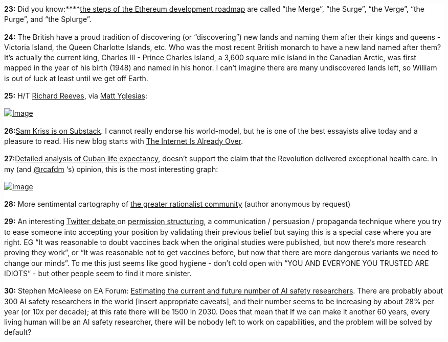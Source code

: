 **23:** Did you know:****[the steps of the Ethereum development roadmap](https://decrypt.co/105707/ethereum-merge-surge-verge-purge-splurge-vitalik-buterin) are called “the Merge”, “the Surge”, “the Verge”, “the Purge”, and “the Splurge”.

**24:** The British have a proud tradition of discovering (or “discovering”) new lands and naming them after their kings and queens - Victoria Island, the Queen Charlotte Islands, etc. Who was the most recent British monarch to have a new land named after them? It’s actually the current king, Charles III - [Prince Charles Island](https://en.wikipedia.org/wiki/Prince_Charles_Island), a 3,600 square mile island in the Canadian Arctic, was first mapped in the year of his birth (1948) and named in his honor. I can’t imagine there are many undiscovered lands left, so William is out of luck at least until we get off Earth.

**25:** H/T [Richard Reeves](https://twitter.com/RichardvReeves), via [Matt Yglesias](https://twitter.com/mattyglesias/status/1576357701130801153):

[![Image](https://substackcdn.com/image/fetch/w_1456,c_limit,f_auto,q_auto:good,fl_progressive:steep/https%3A%2F%2Fbucketeer-e05bbc84-baa3-437e-9518-adb32be77984.s3.amazonaws.com%2Fpublic%2Fimages%2Fec2e9bbc-56b9-4310-834c-82bd9ed4bb33_900x437.jpeg)](https://substackcdn.com/image/fetch/f_auto,q_auto:good,fl_progressive:steep/https%3A%2F%2Fbucketeer-e05bbc84-baa3-437e-9518-adb32be77984.s3.amazonaws.com%2Fpublic%2Fimages%2Fec2e9bbc-56b9-4310-834c-82bd9ed4bb33_900x437.jpeg)

**26:**[Sam Kriss is on Substack](https://samkriss.substack.com/). I cannot really endorse his world-model, but he is one of the best essayists alive today and a pleasure to read. His new blog starts with [The Internet Is Already Over](https://samkriss.substack.com/p/the-internet-is-already-over).

**27:**[Detailed analysis of Cuban life expectancy](https://devlin.substack.com/p/convergence-of-life-expectancy-in?r=at13c&s=w&utm_campaign=post&utm_medium=web), doesn’t support the claim that the Revolution delivered exceptional health care. In my (and [@rcafdm](https://twitter.com/rcafdm/status/1544663778259865600) ‘s) opinion, this is the most interesting graph:

[![Image](https://substackcdn.com/image/fetch/w_1456,c_limit,f_auto,q_auto:good,fl_progressive:steep/https%3A%2F%2Fbucketeer-e05bbc84-baa3-437e-9518-adb32be77984.s3.amazonaws.com%2Fpublic%2Fimages%2Fda2f7210-340e-4263-839b-d6fc2b1f5dc5_968x772.jpeg)](https://substackcdn.com/image/fetch/f_auto,q_auto:good,fl_progressive:steep/https%3A%2F%2Fbucketeer-e05bbc84-baa3-437e-9518-adb32be77984.s3.amazonaws.com%2Fpublic%2Fimages%2Fda2f7210-340e-4263-839b-d6fc2b1f5dc5_968x772.jpeg)

**28:** More sentimental cartography of [the greater rationalist community](https://imgur.com/a/ikQUUK5) (author anonymous by request)

**29:** An interesting [Twitter ](https://twitter.com/St_Rev/status/1573228608784834561)[debate ](https://twitter.com/liminal_warmth/status/1573385837269639169)on [permission structuring](https://modelthinkers.com/mental-model/permission-structure), a communication / persuasion / propaganda technique where you try to ease someone into accepting your position by validating their previous belief but saying this is a special case where you are right. EG “It was reasonable to doubt vaccines back when the original studies were published, but now there’s more research proving they work”, or “It was reasonable not to get vaccines before, but now that there are more dangerous variants we need to change our minds”. To me this just seems like good hygiene - don’t cold open with “YOU AND EVERYONE YOU TRUSTED ARE IDIOTS” - but other people seem to find it more sinister.

**30:** Stephen McAleese on EA Forum: [Estimating the current and future number of AI safety researchers](https://forum.effectivealtruism.org/posts/3gmkrj3khJHndYGNe/estimating-the-current-and-future-number-of-ai-safety). There are probably about 300 AI safety researchers in the world [insert appropriate caveats], and their number seems to be increasing by about 28% per year (or 10x per decade); at this rate there will be 1500 in 2030. Does that mean that If we can make it another 60 years, every living human will be an AI safety researcher, there will be nobody left to work on capabilities, and the problem will be solved by default?
